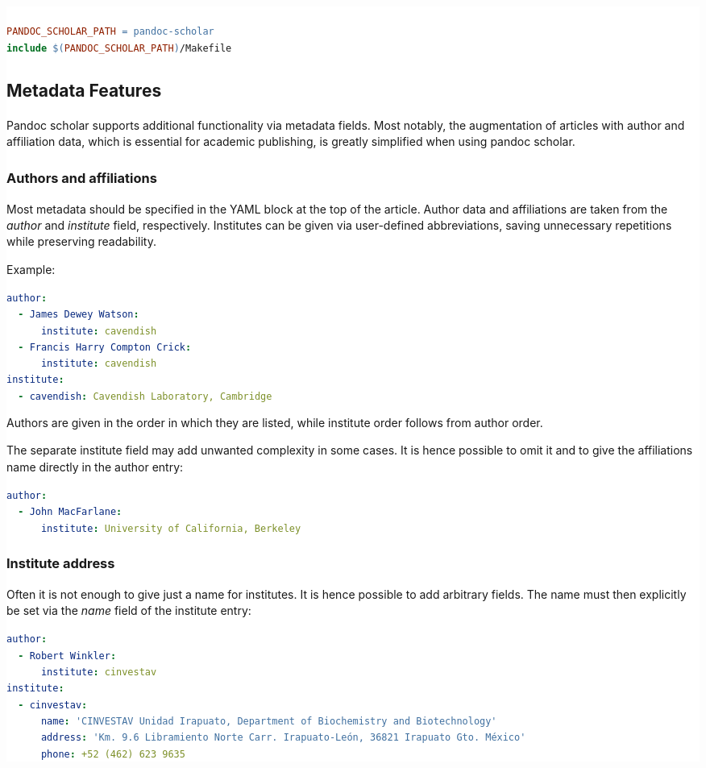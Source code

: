 ``` Makefile

PANDOC_SCHOLAR_PATH = pandoc-scholar
include $(PANDOC_SCHOLAR_PATH)/Makefile
```


Metadata Features
-----------------

Pandoc scholar supports additional functionality via metadata fields. Most
notably, the augmentation of articles with author and affiliation data, which is
essential for academic publishing, is greatly simplified when using pandoc
scholar.

### Authors and affiliations

Most metadata should be specified in the YAML block at the top of the article.
Author data and affiliations are taken from the *author* and *institute* field,
respectively. Institutes can be given via user-defined abbreviations, saving
unnecessary repetitions while preserving readability.

Example:

``` yaml
author:
  - James Dewey Watson:
      institute: cavendish
  - Francis Harry Compton Crick:
      institute: cavendish
institute:
  - cavendish: Cavendish Laboratory, Cambridge
```

Authors are given in the order in which they are listed, while institute order
follows from author order.

The separate institute field may add unwanted complexity in some cases. It is
hence possible to omit it and to give the affiliations name directly in the
author entry:

``` yaml
author:
  - John MacFarlane:
      institute: University of California, Berkeley
```

### Institute address

Often it is not enough to give just a name for institutes. It is hence possible
to add arbitrary fields. The name must then explicitly be set via the *name*
field of the institute entry:

``` yaml
author:
  - Robert Winkler:
      institute: cinvestav
institute:
  - cinvestav:
      name: 'CINVESTAV Unidad Irapuato, Department of Biochemistry and Biotechnology'
      address: 'Km. 9.6 Libramiento Norte Carr. Irapuato-León, 36821 Irapuato Gto. México'
      phone: +52 (462) 623 9635
```
